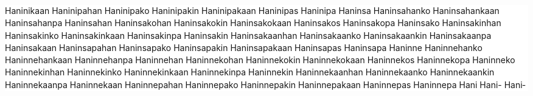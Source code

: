 Haninikaan
Haninipahan
Haninipako
Haninipakin
Haninipakaan
Haninipas
Haninipa
Haninsa
Haninsahanko
Haninsahankaan
Haninsahanpa
Haninsahan
Haninsakohan
Haninsakokin
Haninsakokaan
Haninsakos
Haninsakopa
Haninsako
Haninsakinhan
Haninsakinko
Haninsakinkaan
Haninsakinpa
Haninsakin
Haninsakaanhan
Haninsakaanko
Haninsakaankin
Haninsakaanpa
Haninsakaan
Haninsapahan
Haninsapako
Haninsapakin
Haninsapakaan
Haninsapas
Haninsapa
Haninne
Haninnehanko
Haninnehankaan
Haninnehanpa
Haninnehan
Haninnekohan
Haninnekokin
Haninnekokaan
Haninnekos
Haninnekopa
Haninneko
Haninnekinhan
Haninnekinko
Haninnekinkaan
Haninnekinpa
Haninnekin
Haninnekaanhan
Haninnekaanko
Haninnekaankin
Haninnekaanpa
Haninnekaan
Haninnepahan
Haninnepako
Haninnepakin
Haninnepakaan
Haninnepas
Haninnepa
Hani
Hani-
Hani‐